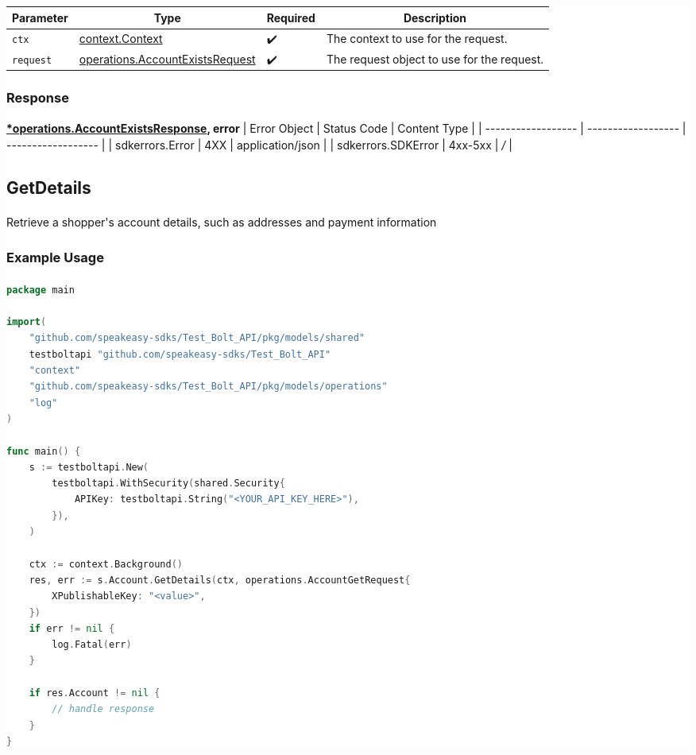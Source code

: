 | Parameter                                                                              | Type                                                                                   | Required                                                                               | Description                                                                            |
| -------------------------------------------------------------------------------------- | -------------------------------------------------------------------------------------- | -------------------------------------------------------------------------------------- | -------------------------------------------------------------------------------------- |
| `ctx`                                                                                  | [context.Context](https://pkg.go.dev/context#Context)                                  | :heavy_check_mark:                                                                     | The context to use for the request.                                                    |
| `request`                                                                              | [operations.AccountExistsRequest](../../pkg/models/operations/accountexistsrequest.md) | :heavy_check_mark:                                                                     | The request object to use for the request.                                             |


### Response

**[*operations.AccountExistsResponse](../../pkg/models/operations/accountexistsresponse.md), error**
| Error Object       | Status Code        | Content Type       |
| ------------------ | ------------------ | ------------------ |
| sdkerrors.Error    | 4XX                | application/json   |
| sdkerrors.SDKError | 4xx-5xx            | */*                |

## GetDetails

Retrieve a shopper's account details, such as addresses and payment information

### Example Usage

```go
package main

import(
	"github.com/speakeasy-sdks/Test_Bolt_API/pkg/models/shared"
	testboltapi "github.com/speakeasy-sdks/Test_Bolt_API"
	"context"
	"github.com/speakeasy-sdks/Test_Bolt_API/pkg/models/operations"
	"log"
)

func main() {
    s := testboltapi.New(
        testboltapi.WithSecurity(shared.Security{
            APIKey: testboltapi.String("<YOUR_API_KEY_HERE>"),
        }),
    )

    ctx := context.Background()
    res, err := s.Account.GetDetails(ctx, operations.AccountGetRequest{
        XPublishableKey: "<value>",
    })
    if err != nil {
        log.Fatal(err)
    }

    if res.Account != nil {
        // handle response
    }
}
```
